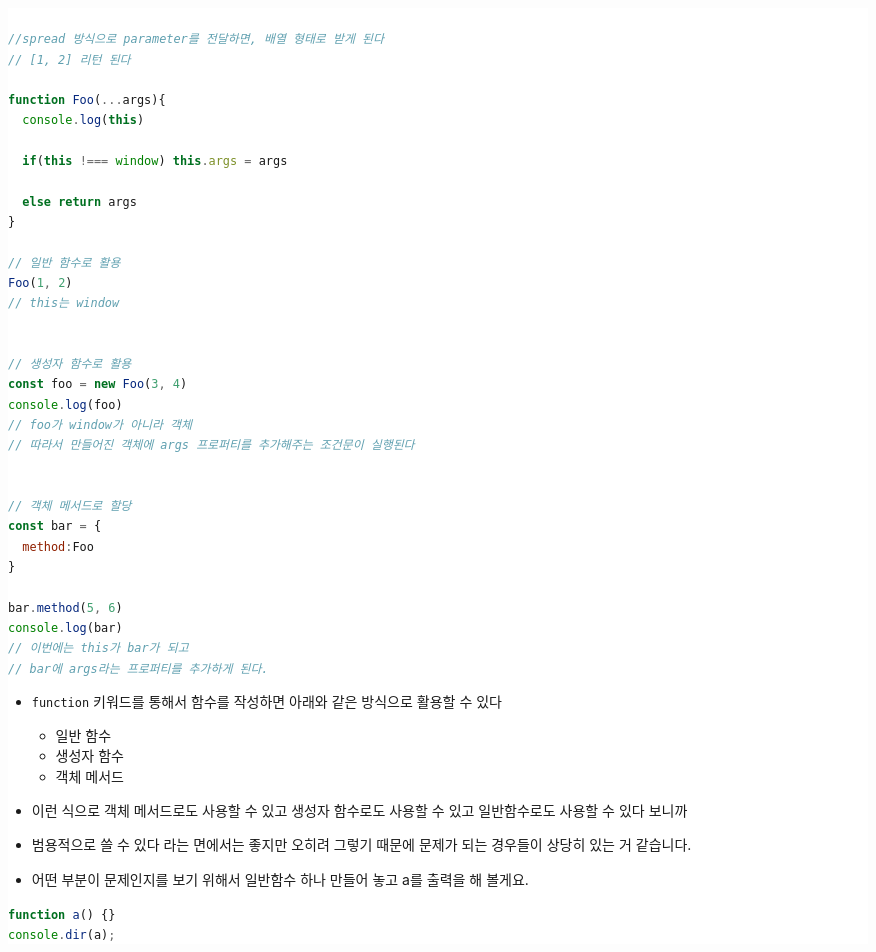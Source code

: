 ```javascript

//spread 방식으로 parameter를 전달하면, 배열 형태로 받게 된다
// [1, 2] 리턴 된다

function Foo(...args){
  console.log(this)

  if(this !=== window) this.args = args

  else return args
}

// 일반 함수로 활용
Foo(1, 2)
// this는 window


// 생성자 함수로 활용
const foo = new Foo(3, 4)
console.log(foo)
// foo가 window가 아니라 객체
// 따라서 만들어진 객체에 args 프로퍼티를 추가해주는 조건문이 실행된다


// 객체 메서드로 할당
const bar = {
  method:Foo
}

bar.method(5, 6)
console.log(bar)
// 이번에는 this가 bar가 되고
// bar에 args라는 프로퍼티를 추가하게 된다.


```

- `function` 키워드를 통해서 함수를 작성하면 아래와 같은 방식으로 활용할 수 있다

  - 일반 함수
  - 생성자 함수
  - 객체 메서드

- 이런 식으로 객체 메서드로도 사용할 수 있고 생성자 함수로도 사용할 수 있고 일반함수로도 사용할 수 있다 보니까

- 범용적으로 쓸 수 있다 라는 면에서는 좋지만 오히려 그렇기 때문에 문제가 되는 경우들이 상당히 있는 거 같습니다.

- 어떤 부분이 문제인지를 보기 위해서 일반함수 하나 만들어 놓고 a를 출력을 해 볼게요.

```javascript
function a() {}
console.dir(a);
```
